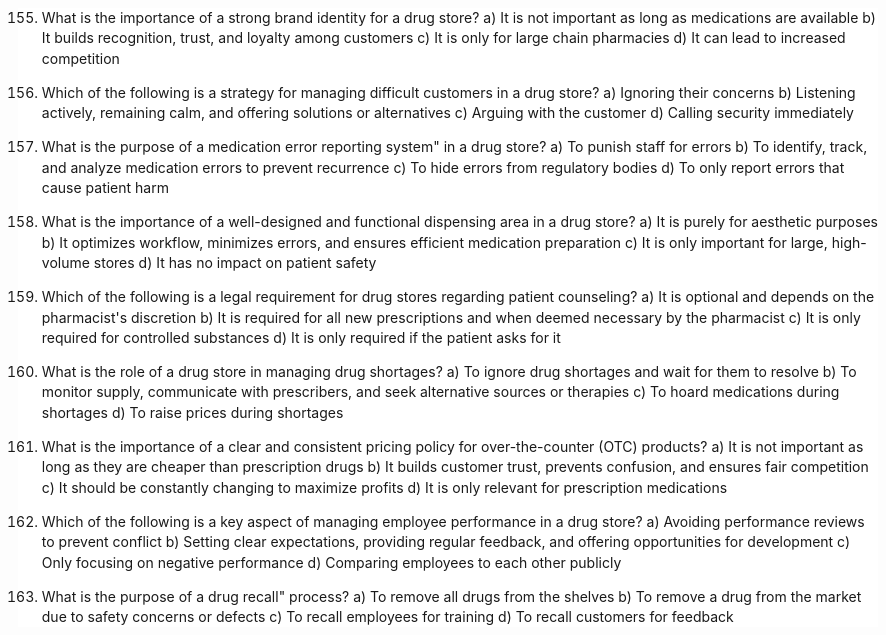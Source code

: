 155. What is the importance of a strong brand identity for a drug store?
    a) It is not important as long as medications are available
    b) It builds recognition, trust, and loyalty among customers
    c) It is only for large chain pharmacies
    d) It can lead to increased competition

156. Which of the following is a strategy for managing difficult customers in a drug store?
    a) Ignoring their concerns
    b) Listening actively, remaining calm, and offering solutions or alternatives
    c) Arguing with the customer
    d) Calling security immediately

157. What is the purpose of a medication error reporting system" in a drug store?
    a) To punish staff for errors
    b) To identify, track, and analyze medication errors to prevent recurrence
    c) To hide errors from regulatory bodies
    d) To only report errors that cause patient harm

158. What is the importance of a well-designed and functional dispensing area in a drug store?
    a) It is purely for aesthetic purposes
    b) It optimizes workflow, minimizes errors, and ensures efficient medication preparation
    c) It is only important for large, high-volume stores
    d) It has no impact on patient safety

159. Which of the following is a legal requirement for drug stores regarding patient counseling?
    a) It is optional and depends on the pharmacist's discretion
    b) It is required for all new prescriptions and when deemed necessary by the pharmacist
    c) It is only required for controlled substances
    d) It is only required if the patient asks for it

160. What is the role of a drug store in managing drug shortages?
    a) To ignore drug shortages and wait for them to resolve
    b) To monitor supply, communicate with prescribers, and seek alternative sources or therapies
    c) To hoard medications during shortages
    d) To raise prices during shortages

161. What is the importance of a clear and consistent pricing policy for over-the-counter (OTC) products?
    a) It is not important as long as they are cheaper than prescription drugs
    b) It builds customer trust, prevents confusion, and ensures fair competition
    c) It should be constantly changing to maximize profits
    d) It is only relevant for prescription medications

162. Which of the following is a key aspect of managing employee performance in a drug store?
    a) Avoiding performance reviews to prevent conflict
    b) Setting clear expectations, providing regular feedback, and offering opportunities for development
    c) Only focusing on negative performance
    d) Comparing employees to each other publicly

163. What is the purpose of a drug recall" process?
    a) To remove all drugs from the shelves
    b) To remove a drug from the market due to safety concerns or defects
    c) To recall employees for training
    d) To recall customers for feedback
